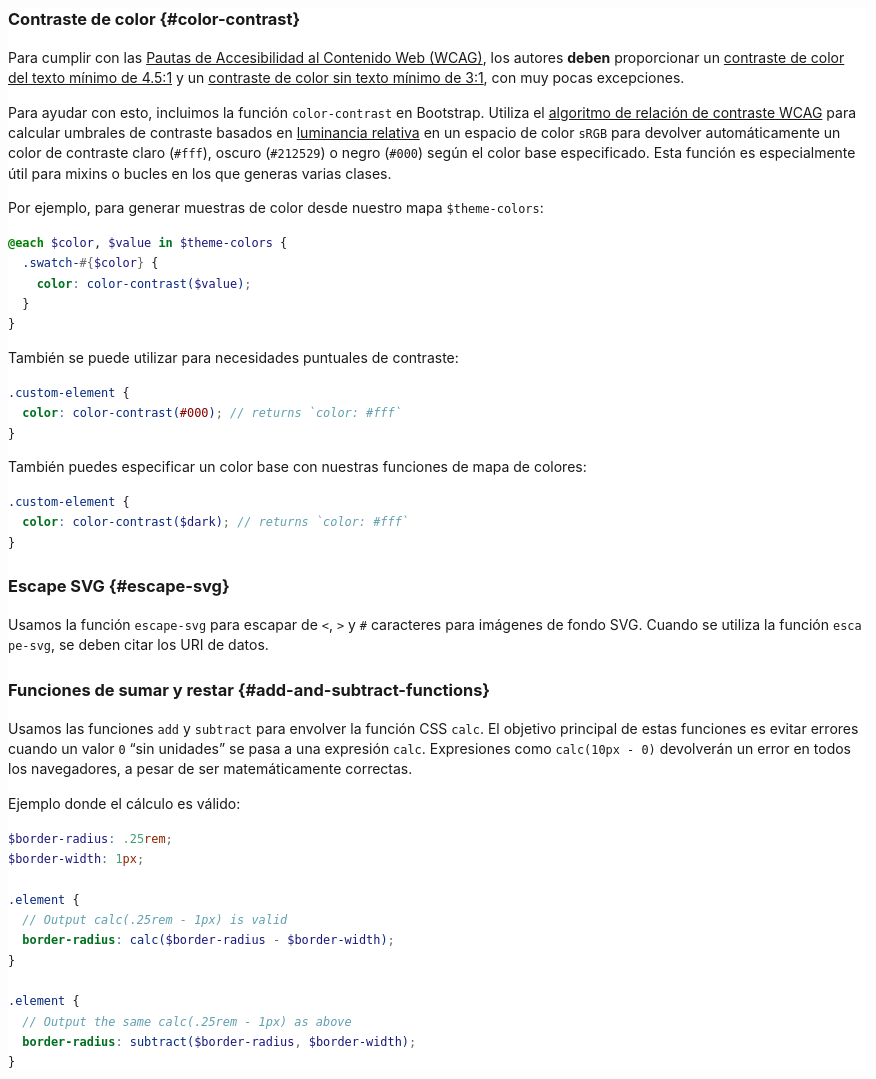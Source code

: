 ### Contraste de color {#color-contrast}

Para cumplir con las [Pautas de Accesibilidad al Contenido Web (WCAG)](https://www.w3.org/TR/WCAG), los autores **deben** proporcionar un [contraste de color del texto mínimo de 4.5:1](https://www.w3.org/TR/WCAG/#contrast-minimum) y un [contraste de color sin texto mínimo de 3:1](https://www.w3.org/TR/WCAG/#non-text-contrast), con muy pocas excepciones.

Para ayudar con esto, incluimos la función `color-contrast` en Bootstrap. Utiliza el [algoritmo de relación de contraste WCAG](https://www.w3.org/TR/WCAG/#dfn-contrast-ratio) para calcular umbrales de contraste basados en [luminancia relativa](https://www.w3.org/TR/WCAG/#dfn-relative-luminance) en un espacio de color `sRGB` para devolver automáticamente un color de contraste claro (`#fff`), oscuro (`#212529`) o negro (`#000`) según el color base especificado. Esta función es especialmente útil para mixins o bucles en los que generas varias clases.

Por ejemplo, para generar muestras de color desde nuestro mapa `$theme-colors`:

```scss {filename="SCSS"}
@each $color, $value in $theme-colors {
  .swatch-#{$color} {
    color: color-contrast($value);
  }
}
```

También se puede utilizar para necesidades puntuales de contraste:

```scss {filename="SCSS"}
.custom-element {
  color: color-contrast(#000); // returns `color: #fff`
}
```

También puedes especificar un color base con nuestras funciones de mapa de colores:

```scss {filename="SCSS"}
.custom-element {
  color: color-contrast($dark); // returns `color: #fff`
}
```

### Escape SVG {#escape-svg}

Usamos la función `escape-svg` para escapar de `<`, `>` y `#` caracteres para imágenes de fondo SVG. Cuando se utiliza la función `escape-svg`, se deben citar los URI de datos.

### Funciones de sumar y restar {#add-and-subtract-functions}

Usamos las funciones `add` y `subtract` para envolver la función CSS `calc`. El objetivo principal de estas funciones es evitar errores cuando un valor `0` “sin unidades” se pasa a una expresión `calc`. Expresiones como `calc(10px - 0)` devolverán un error en todos los navegadores, a pesar de ser matemáticamente correctas.

Ejemplo donde el cálculo es válido:

```scss {filename="SCSS"}
$border-radius: .25rem;
$border-width: 1px;

.element {
  // Output calc(.25rem - 1px) is valid
  border-radius: calc($border-radius - $border-width);
}

.element {
  // Output the same calc(.25rem - 1px) as above
  border-radius: subtract($border-radius, $border-width);
}
```

